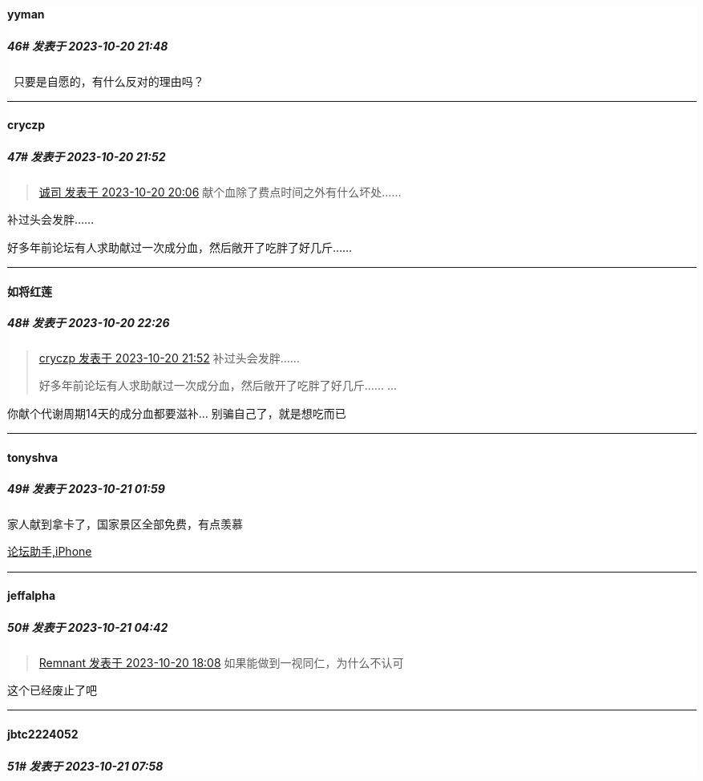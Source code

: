 ####  yyman  
##### 46#       发表于 2023-10-20 21:48

  只要是自愿的，有什么反对的理由吗？

*****

####  cryczp  
##### 47#       发表于 2023-10-20 21:52

<blockquote><a href="httphttps://bbs.saraba1st.com/2b/forum.php?mod=redirect&amp;goto=findpost&amp;pid=62778260&amp;ptid=2157451" target="_blank">诚司 发表于 2023-10-20 20:06</a>
献个血除了费点时间之外有什么坏处……</blockquote>
补过头会发胖……

好多年前论坛有人求助献过一次成分血，然后敞开了吃胖了好几斤……

*****

####  如将红莲  
##### 48#       发表于 2023-10-20 22:26

<blockquote><a href="httphttps://bbs.saraba1st.com/2b/forum.php?mod=redirect&amp;goto=findpost&amp;pid=62779218&amp;ptid=2157451" target="_blank">cryczp 发表于 2023-10-20 21:52</a>
补过头会发胖……

好多年前论坛有人求助献过一次成分血，然后敞开了吃胖了好几斤…… ...</blockquote>
你献个代谢周期14天的成分血都要滋补…
别骗自己了，就是想吃而已

*****

####  tonyshva  
##### 49#       发表于 2023-10-21 01:59

家人献到拿卡了，国家景区全部免费，有点羡慕

[论坛助手,iPhone](https://bbs.saraba1st.com/2b/forum.php?mod=viewthread&amp;tid=2029836)

*****

####  jeffalpha  
##### 50#       发表于 2023-10-21 04:42

<blockquote><a href="httphttps://bbs.saraba1st.com/2b/forum.php?mod=redirect&amp;goto=findpost&amp;pid=62777083&amp;ptid=2157451" target="_blank">Remnant 发表于 2023-10-20 18:08</a>
如果能做到一视同仁，为什么不认可</blockquote>
这个已经废止了吧

*****

####  jbtc2224052  
##### 51#       发表于 2023-10-21 07:58
